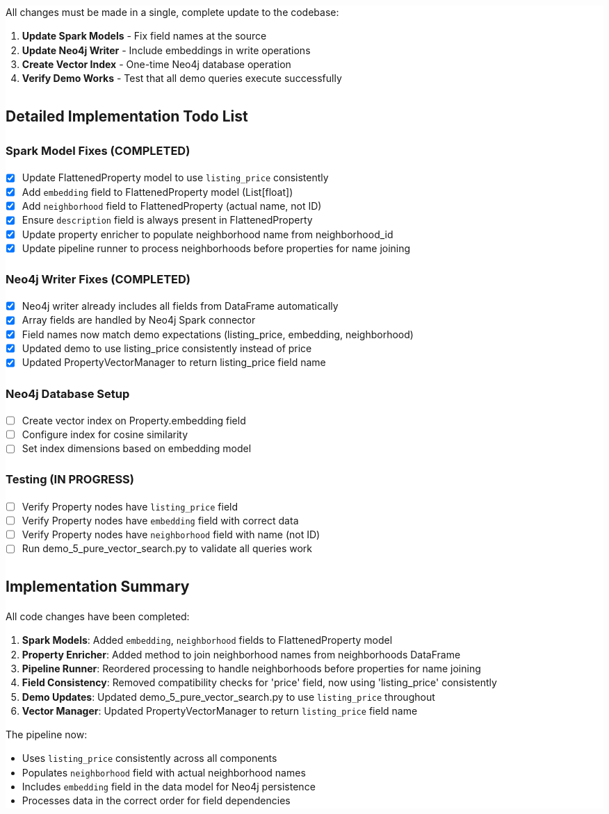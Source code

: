 All changes must be made in a single, complete update to the codebase:

1. **Update Spark Models** - Fix field names at the source
2. **Update Neo4j Writer** - Include embeddings in write operations
3. **Create Vector Index** - One-time Neo4j database operation
4. **Verify Demo Works** - Test that all demo queries execute successfully

## Detailed Implementation Todo List

### Spark Model Fixes (COMPLETED)
- [x] Update FlattenedProperty model to use `listing_price` consistently
- [x] Add `embedding` field to FlattenedProperty model (List[float])
- [x] Add `neighborhood` field to FlattenedProperty (actual name, not ID)
- [x] Ensure `description` field is always present in FlattenedProperty
- [x] Update property enricher to populate neighborhood name from neighborhood_id
- [x] Update pipeline runner to process neighborhoods before properties for name joining

### Neo4j Writer Fixes (COMPLETED)
- [x] Neo4j writer already includes all fields from DataFrame automatically
- [x] Array fields are handled by Neo4j Spark connector
- [x] Field names now match demo expectations (listing_price, embedding, neighborhood)
- [x] Updated demo to use listing_price consistently instead of price
- [x] Updated PropertyVectorManager to return listing_price field name

### Neo4j Database Setup
- [ ] Create vector index on Property.embedding field
- [ ] Configure index for cosine similarity
- [ ] Set index dimensions based on embedding model

### Testing (IN PROGRESS)
- [ ] Verify Property nodes have `listing_price` field
- [ ] Verify Property nodes have `embedding` field with correct data
- [ ] Verify Property nodes have `neighborhood` field with name (not ID)
- [ ] Run demo_5_pure_vector_search.py to validate all queries work

## Implementation Summary

All code changes have been completed:

1. **Spark Models**: Added `embedding`, `neighborhood` fields to FlattenedProperty model
2. **Property Enricher**: Added method to join neighborhood names from neighborhoods DataFrame
3. **Pipeline Runner**: Reordered processing to handle neighborhoods before properties for name joining
4. **Field Consistency**: Removed compatibility checks for 'price' field, now using 'listing_price' consistently
5. **Demo Updates**: Updated demo_5_pure_vector_search.py to use `listing_price` throughout
6. **Vector Manager**: Updated PropertyVectorManager to return `listing_price` field name

The pipeline now:
- Uses `listing_price` consistently across all components
- Populates `neighborhood` field with actual neighborhood names
- Includes `embedding` field in the data model for Neo4j persistence
- Processes data in the correct order for field dependencies
